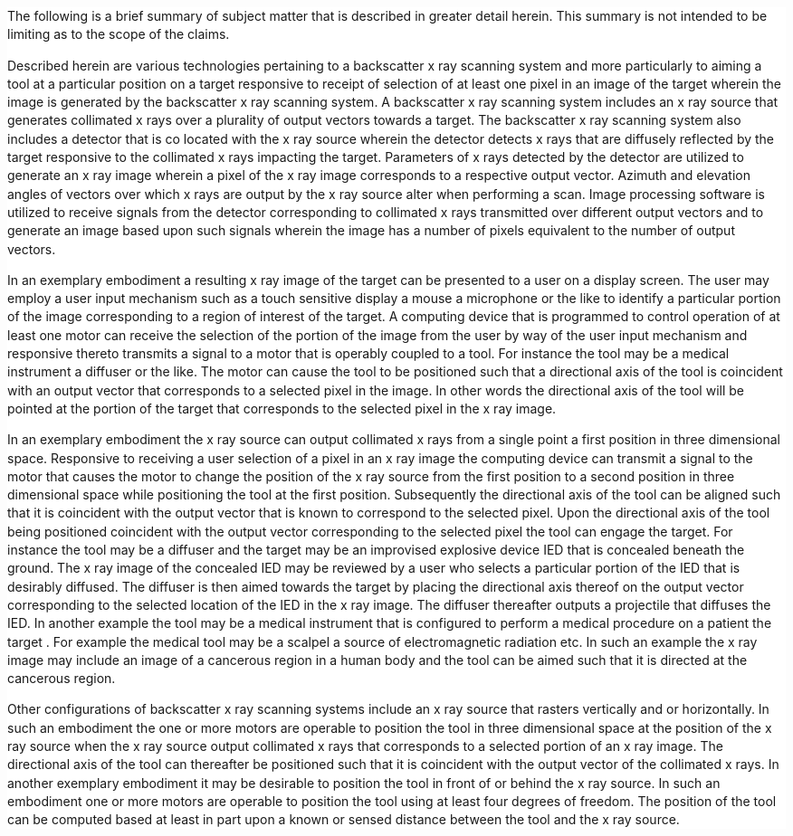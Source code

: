 The following is a brief summary of subject matter that is described in greater detail herein. This summary is not intended to be limiting as to the scope of the claims.

Described herein are various technologies pertaining to a backscatter x ray scanning system and more particularly to aiming a tool at a particular position on a target responsive to receipt of selection of at least one pixel in an image of the target wherein the image is generated by the backscatter x ray scanning system. A backscatter x ray scanning system includes an x ray source that generates collimated x rays over a plurality of output vectors towards a target. The backscatter x ray scanning system also includes a detector that is co located with the x ray source wherein the detector detects x rays that are diffusely reflected by the target responsive to the collimated x rays impacting the target. Parameters of x rays detected by the detector are utilized to generate an x ray image wherein a pixel of the x ray image corresponds to a respective output vector. Azimuth and elevation angles of vectors over which x rays are output by the x ray source alter when performing a scan. Image processing software is utilized to receive signals from the detector corresponding to collimated x rays transmitted over different output vectors and to generate an image based upon such signals wherein the image has a number of pixels equivalent to the number of output vectors.

In an exemplary embodiment a resulting x ray image of the target can be presented to a user on a display screen. The user may employ a user input mechanism such as a touch sensitive display a mouse a microphone or the like to identify a particular portion of the image corresponding to a region of interest of the target. A computing device that is programmed to control operation of at least one motor can receive the selection of the portion of the image from the user by way of the user input mechanism and responsive thereto transmits a signal to a motor that is operably coupled to a tool. For instance the tool may be a medical instrument a diffuser or the like. The motor can cause the tool to be positioned such that a directional axis of the tool is coincident with an output vector that corresponds to a selected pixel in the image. In other words the directional axis of the tool will be pointed at the portion of the target that corresponds to the selected pixel in the x ray image.

In an exemplary embodiment the x ray source can output collimated x rays from a single point a first position in three dimensional space. Responsive to receiving a user selection of a pixel in an x ray image the computing device can transmit a signal to the motor that causes the motor to change the position of the x ray source from the first position to a second position in three dimensional space while positioning the tool at the first position. Subsequently the directional axis of the tool can be aligned such that it is coincident with the output vector that is known to correspond to the selected pixel. Upon the directional axis of the tool being positioned coincident with the output vector corresponding to the selected pixel the tool can engage the target. For instance the tool may be a diffuser and the target may be an improvised explosive device IED that is concealed beneath the ground. The x ray image of the concealed IED may be reviewed by a user who selects a particular portion of the IED that is desirably diffused. The diffuser is then aimed towards the target by placing the directional axis thereof on the output vector corresponding to the selected location of the IED in the x ray image. The diffuser thereafter outputs a projectile that diffuses the IED. In another example the tool may be a medical instrument that is configured to perform a medical procedure on a patient the target . For example the medical tool may be a scalpel a source of electromagnetic radiation etc. In such an example the x ray image may include an image of a cancerous region in a human body and the tool can be aimed such that it is directed at the cancerous region.

Other configurations of backscatter x ray scanning systems include an x ray source that rasters vertically and or horizontally. In such an embodiment the one or more motors are operable to position the tool in three dimensional space at the position of the x ray source when the x ray source output collimated x rays that corresponds to a selected portion of an x ray image. The directional axis of the tool can thereafter be positioned such that it is coincident with the output vector of the collimated x rays. In another exemplary embodiment it may be desirable to position the tool in front of or behind the x ray source. In such an embodiment one or more motors are operable to position the tool using at least four degrees of freedom. The position of the tool can be computed based at least in part upon a known or sensed distance between the tool and the x ray source.
